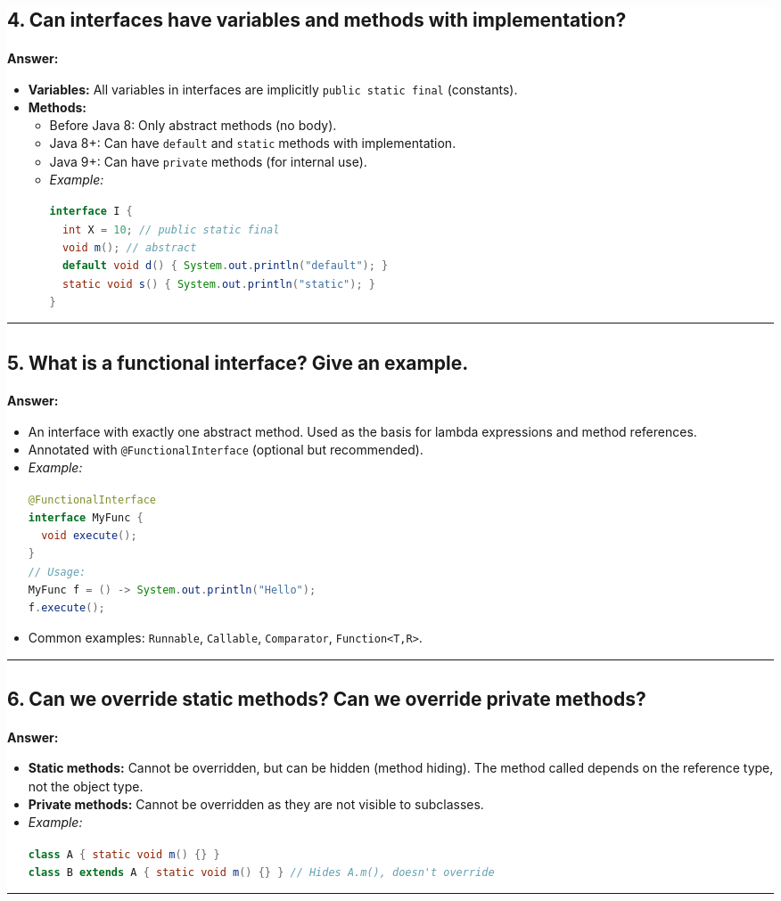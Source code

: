
## 4. Can interfaces have variables and methods with implementation?

**Answer:**
- **Variables:** All variables in interfaces are implicitly `public static final` (constants).
- **Methods:**
  - Before Java 8: Only abstract methods (no body).
  - Java 8+: Can have `default` and `static` methods with implementation.
  - Java 9+: Can have `private` methods (for internal use).
  - *Example:*
    ```java
    interface I {
      int X = 10; // public static final
      void m(); // abstract
      default void d() { System.out.println("default"); }
      static void s() { System.out.println("static"); }
    }
    ```

---

## 5. What is a functional interface? Give an example.

**Answer:**
- An interface with exactly one abstract method. Used as the basis for lambda expressions and method references.
- Annotated with `@FunctionalInterface` (optional but recommended).
- *Example:*
  ```java
  @FunctionalInterface
  interface MyFunc {
    void execute();
  }
  // Usage:
  MyFunc f = () -> System.out.println("Hello");
  f.execute();
  ```
- Common examples: `Runnable`, `Callable`, `Comparator`, `Function<T,R>`.

---

## 6. Can we override static methods? Can we override private methods?

**Answer:**
- **Static methods:** Cannot be overridden, but can be hidden (method hiding). The method called depends on the reference type, not the object type.
- **Private methods:** Cannot be overridden as they are not visible to subclasses.
- *Example:*
  ```java
  class A { static void m() {} }
  class B extends A { static void m() {} } // Hides A.m(), doesn't override
  ```

---